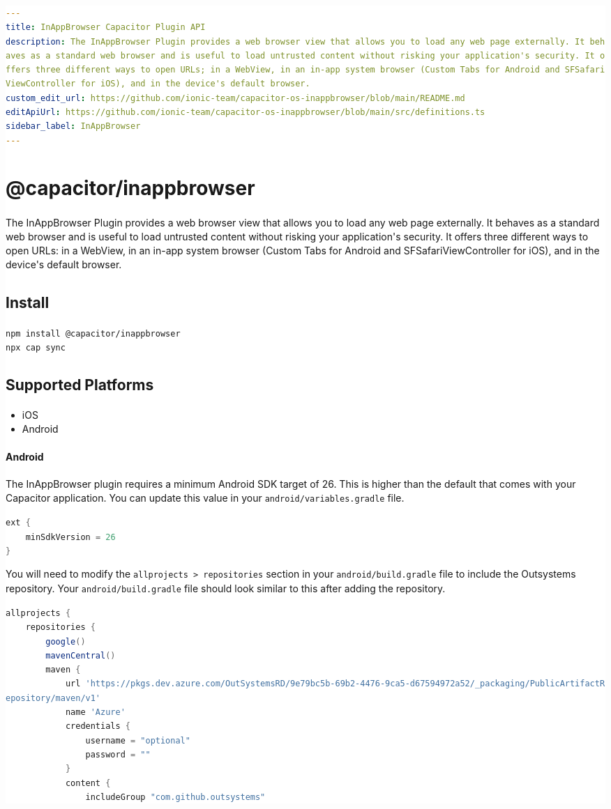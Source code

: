 ```yaml
---
title: InAppBrowser Capacitor Plugin API
description: The InAppBrowser Plugin provides a web browser view that allows you to load any web page externally. It behaves as a standard web browser and is useful to load untrusted content without risking your application's security. It offers three different ways to open URLs; in a WebView, in an in-app system browser (Custom Tabs for Android and SFSafariViewController for iOS), and in the device's default browser.
custom_edit_url: https://github.com/ionic-team/capacitor-os-inappbrowser/blob/main/README.md
editApiUrl: https://github.com/ionic-team/capacitor-os-inappbrowser/blob/main/src/definitions.ts
sidebar_label: InAppBrowser
---
```


# @capacitor/inappbrowser

The InAppBrowser Plugin provides a web browser view that allows you to load any web page externally. It behaves as a standard web browser and is useful to load untrusted content without risking your application's security. It offers three different ways to open URLs: in a WebView, in an in-app system browser (Custom Tabs for Android and SFSafariViewController for iOS), and in the device's default browser.

## Install

```bash
npm install @capacitor/inappbrowser
npx cap sync
```

## Supported Platforms

- iOS
- Android

#### Android

The InAppBrowser plugin requires a minimum Android SDK target of 26. This is higher than the default that comes with your Capacitor application. You can update this value in your `android/variables.gradle` file.

```gradle
ext {
    minSdkVersion = 26
}
```

You will need to modify the `allprojects > repositories` section in your `android/build.gradle` file to include the Outsystems repository. Your `android/build.gradle` file should look similar to this after adding the repository.

```gradle
allprojects {
    repositories {
        google()
        mavenCentral()
        maven {
            url 'https://pkgs.dev.azure.com/OutSystemsRD/9e79bc5b-69b2-4476-9ca5-d67594972a52/_packaging/PublicArtifactRepository/maven/v1'
            name 'Azure'
            credentials {
                username = "optional"
                password = ""
            }
            content {
                includeGroup "com.github.outsystems"
```
